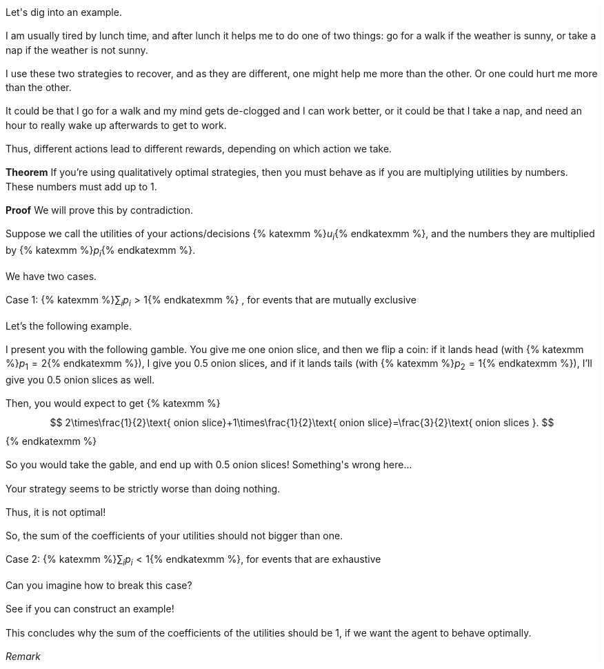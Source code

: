 Let's dig into an example.

I am usually tired by lunch time, and after lunch it helps me to do one of two things: go for a walk if the weather is sunny, or take a nap if the weather is not sunny. 

I use these two strategies to recover, and as they are different, one might help me more than the other. Or one could hurt me more than the other. 

It could be that I go for a walk and my mind gets de-clogged and I can work better, or it could be that I take a nap, and need an hour to really wake up afterwards to get to work. 

Thus, different actions lead to different rewards, depending on which action we take.

**Theorem**
If you’re using qualitatively optimal strategies, then you must behave as if you are multiplying utilities by numbers. These numbers must add up to 1.

**Proof**
We will prove this by contradiction. 

Suppose we call the utilities of your actions/decisions {% katexmm %}$u_i${% endkatexmm %}, and the numbers they are multiplied by {% katexmm %}$p_i${% endkatexmm %}. 

We have two cases.

Case 1: {% katexmm %}$\sum_{i} p_i >1${% endkatexmm %} , for events that are mutually exclusive

Let’s the following example. 

I present you with the following gamble. You give me one onion slice, and then we flip a coin: if it lands head (with {% katexmm %}$p_1 = 2${% endkatexmm %}), I give you 0.5 onion slices, and if it lands tails (with {% katexmm %}$p_2=1${% endkatexmm %}), I’ll give you 0.5 onion slices as well. 

Then, you would expect to get
{% katexmm %}
$$
2\times\frac{1}{2}\text{ onion slice}+1\times\frac{1}{2}\text{ onion slice}=\frac{3}{2}\text{ onion slices }.
$$
{% endkatexmm %}

So you would take the gable, and end up with 0.5 onion slices! Something's wrong here...

Your strategy seems to be strictly worse than doing nothing. 

Thus, it is not optimal! 

So, the sum of the coefficients of your utilities should not bigger than one. 

Case 2: {% katexmm %}$\sum_{i} p_i <1${% endkatexmm %}, for events that are exhaustive

Can you imagine how to break this case? 

See if you can construct an example!


This concludes why the sum of the coefficients of the utilities should be 1, if we want the agent to behave optimally. 

*Remark*
